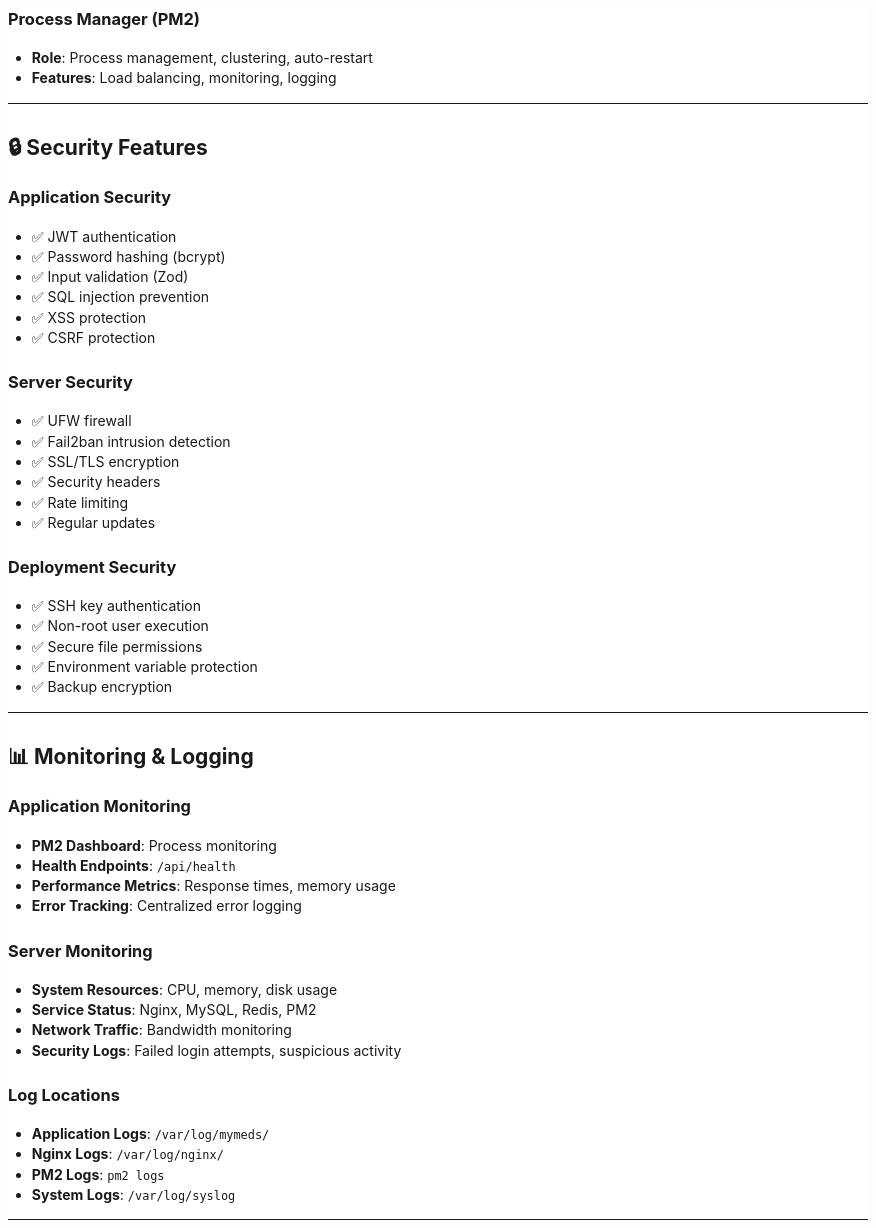### Process Manager (PM2)
- **Role**: Process management, clustering, auto-restart
- **Features**: Load balancing, monitoring, logging

---

## 🔒 Security Features

### Application Security
- ✅ JWT authentication
- ✅ Password hashing (bcrypt)
- ✅ Input validation (Zod)
- ✅ SQL injection prevention
- ✅ XSS protection
- ✅ CSRF protection

### Server Security
- ✅ UFW firewall
- ✅ Fail2ban intrusion detection
- ✅ SSL/TLS encryption
- ✅ Security headers
- ✅ Rate limiting
- ✅ Regular updates

### Deployment Security
- ✅ SSH key authentication
- ✅ Non-root user execution
- ✅ Secure file permissions
- ✅ Environment variable protection
- ✅ Backup encryption

---

## 📊 Monitoring & Logging

### Application Monitoring
- **PM2 Dashboard**: Process monitoring
- **Health Endpoints**: `/api/health`
- **Performance Metrics**: Response times, memory usage
- **Error Tracking**: Centralized error logging

### Server Monitoring
- **System Resources**: CPU, memory, disk usage
- **Service Status**: Nginx, MySQL, Redis, PM2
- **Network Traffic**: Bandwidth monitoring
- **Security Logs**: Failed login attempts, suspicious activity

### Log Locations
- **Application Logs**: `/var/log/mymeds/`
- **Nginx Logs**: `/var/log/nginx/`
- **PM2 Logs**: `pm2 logs`
- **System Logs**: `/var/log/syslog`

---